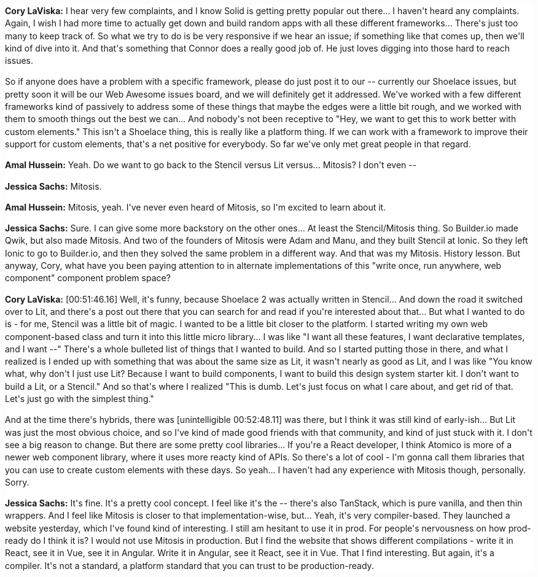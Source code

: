 **Cory LaViska:** I hear very few complaints, and I know Solid is getting pretty popular out there... I haven't heard any complaints. Again, I wish I had more time to actually get down and build random apps with all these different frameworks... There's just too many to keep track of. So what we try to do is be very responsive if we hear an issue; if something like that comes up, then we'll kind of dive into it. And that's something that Connor does a really good job of. He just loves digging into those hard to reach issues.

So if anyone does have a problem with a specific framework, please do just post it to our -- currently our Shoelace issues, but pretty soon it will be our Web Awesome issues board, and we will definitely get it addressed. We've worked with a few different frameworks kind of passively to address some of these things that maybe the edges were a little bit rough, and we worked with them to smooth things out the best we can... And nobody's not been receptive to "Hey, we want to get this to work better with custom elements." This isn't a Shoelace thing, this is really like a platform thing. If we can work with a framework to improve their support for custom elements, that's a net positive for everybody. So far we've only met great people in that regard.

**Amal Hussein:** Yeah. Do we want to go back to the Stencil versus Lit versus... Mitosis? I don't even --

**Jessica Sachs:** Mitosis.

**Amal Hussein:** Mitosis, yeah. I've never even heard of Mitosis, so I'm excited to learn about it.

**Jessica Sachs:** Sure. I can give some more backstory on the other ones... At least the Stencil/Mitosis thing. So Builder.io made Qwik, but also made Mitosis. And two of the founders of Mitosis were Adam and Manu, and they built Stencil at Ionic. So they left Ionic to go to Builder.io, and then they solved the same problem in a different way. And that was my Mitosis. History lesson. But anyway, Cory, what have you been paying attention to in alternate implementations of this "write once, run anywhere, web component" component problem space?

**Cory LaViska:** \[00:51:46.16\] Well, it's funny, because Shoelace 2 was actually written in Stencil... And down the road it switched over to Lit, and there's a post out there that you can search for and read if you're interested about that... But what I wanted to do is - for me, Stencil was a little bit of magic. I wanted to be a little bit closer to the platform. I started writing my own web component-based class and turn it into this little micro library... I was like "I want all these features, I want declarative templates, and I want --" There's a whole bulleted list of things that I wanted to build. And so I started putting those in there, and what I realized is I ended up with something that was about the same size as Lit, it wasn't nearly as good as Lit, and I was like "You know what, why don't I just use Lit? Because I want to build components, I want to build this design system starter kit. I don't want to build a Lit, or a Stencil." And so that's where I realized "This is dumb. Let's just focus on what I care about, and get rid of that. Let's just go with the simplest thing."

And at the time there's hybrids, there was \[unintelligible 00:52:48.11\] was there, but I think it was still kind of early-ish... But Lit was just the most obvious choice, and so I've kind of made good friends with that community, and kind of just stuck with it. I don't see a big reason to change. But there are some pretty cool libraries... If you're a React developer, I think Atomico is more of a newer web component library, where it uses more reacty kind of APIs. So there's a lot of cool - I'm gonna call them libraries that you can use to create custom elements with these days. So yeah... I haven't had any experience with Mitosis though, personally. Sorry.

**Jessica Sachs:** It's fine. It's a pretty cool concept. I feel like it's the -- there's also TanStack, which is pure vanilla, and then thin wrappers. And I feel like Mitosis is closer to that implementation-wise, but... Yeah, it's very compiler-based. They launched a website yesterday, which I've found kind of interesting. I still am hesitant to use it in prod. For people's nervousness on how prod-ready do I think it is? I would not use Mitosis in production. But I find the website that shows different compilations - write it in React, see it in Vue, see it in Angular. Write it in Angular, see it React, see it in Vue. That I find interesting. But again, it's a compiler. It's not a standard, a platform standard that you can trust to be production-ready.
